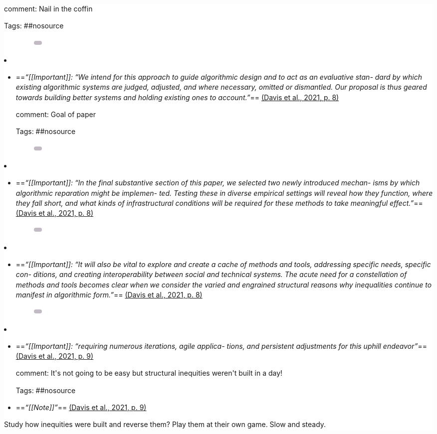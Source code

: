   comment: Nail in the coffin

   Tags: ##nosource

<span style="display: inline-block; border-radius:10px; margin-left: 60px; margin-right: 60px; margin-top:2px; margin-bottom: 2px; padding-left: 8px; padding-right:8px; padding-top:4px; padding-bottom: 4px; color: rgb(242, 242, 242, 0.65); background-color: rgba(52, 28, 62, 0.3); font-size: 9.5pt;"><li id="squarelist">
- ==*“[[Important]]: “We intend for this approach to guide algorithmic design and to act as an evaluative stan- dard by which existing algorithmic systems are judged, adjusted, and where necessary, omitted or dismantled. Our proposal is thus geared towards building better systems and holding existing ones to account.”*== [(Davis et al., 2021, p. 8)](zotero://open-pdf/library/items/N69GRBRZ?page=8&annotation=KZKWTM6F) 

  comment: Goal of paper

   Tags: ##nosource

<span style="display: inline-block; border-radius:10px; margin-left: 60px; margin-right: 60px; margin-top:2px; margin-bottom: 2px; padding-left: 8px; padding-right:8px; padding-top:4px; padding-bottom: 4px; color: rgb(242, 242, 242, 0.65); background-color: rgba(52, 28, 62, 0.3); font-size: 9.5pt;"><li id="squarelist">
- ==*“[[Important]]: “In the final substantive section of this paper, we selected two newly introduced mechan- isms by which algorithmic reparation might be implemen- ted. Testing these in diverse empirical settings will reveal how they function, where they fall short, and what kinds of infrastructural conditions will be required for these methods to take meaningful effect.”*== [(Davis et al., 2021, p. 8)](zotero://open-pdf/library/items/N69GRBRZ?page=8&annotation=TE397UNN) 

<span style="display: inline-block; border-radius:10px; margin-left: 60px; margin-right: 60px; margin-top:2px; margin-bottom: 2px; padding-left: 8px; padding-right:8px; padding-top:4px; padding-bottom: 4px; color: rgb(242, 242, 242, 0.65); background-color: rgba(52, 28, 62, 0.3); font-size: 9.5pt;"><li id="squarelist">
- ==*“[[Important]]: “It will also be vital to explore and create a cache of methods and tools, addressing specific needs, specific con- ditions, and creating interoperability between social and technical systems. The acute need for a constellation of methods and tools becomes clear when we consider the varied and engrained structural reasons why inequalities continue to manifest in algorithmic form.”*== [(Davis et al., 2021, p. 8)](zotero://open-pdf/library/items/N69GRBRZ?page=8&annotation=NQY73PZB) 

<span style="display: inline-block; border-radius:10px; margin-left: 60px; margin-right: 60px; margin-top:2px; margin-bottom: 2px; padding-left: 8px; padding-right:8px; padding-top:4px; padding-bottom: 4px; color: rgb(242, 242, 242, 0.65); background-color: rgba(52, 28, 62, 0.3); font-size: 9.5pt;"><li id="squarelist">
- ==*“[[Important]]: “requiring numerous iterations, agile applica- tions, and persistent adjustments for this uphill endeavor”*== [(Davis et al., 2021, p. 9)](zotero://open-pdf/library/items/N69GRBRZ?page=9&annotation=A85B2BRK) 

  comment: It's not going to be easy but structural inequities weren't built in a day!

   Tags: ##nosource

- ==*“[[Note]]”*== [(Davis et al., 2021, p. 9)](zotero://open-pdf/library/items/P44PHWWH?page=undefined&annotation=)   

 Study how inequities were built and reverse them? Play them at their own game. Slow and steady.

